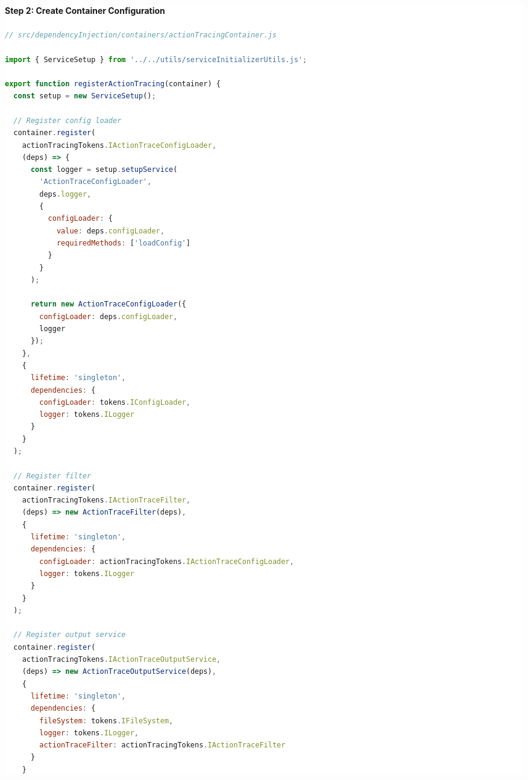 #### Step 2: Create Container Configuration

```javascript
// src/dependencyInjection/containers/actionTracingContainer.js

import { ServiceSetup } from '../../utils/serviceInitializerUtils.js';

export function registerActionTracing(container) {
  const setup = new ServiceSetup();
  
  // Register config loader
  container.register(
    actionTracingTokens.IActionTraceConfigLoader,
    (deps) => {
      const logger = setup.setupService(
        'ActionTraceConfigLoader',
        deps.logger,
        {
          configLoader: {
            value: deps.configLoader,
            requiredMethods: ['loadConfig']
          }
        }
      );
      
      return new ActionTraceConfigLoader({
        configLoader: deps.configLoader,
        logger
      });
    },
    {
      lifetime: 'singleton',
      dependencies: {
        configLoader: tokens.IConfigLoader,
        logger: tokens.ILogger
      }
    }
  );
  
  // Register filter
  container.register(
    actionTracingTokens.IActionTraceFilter,
    (deps) => new ActionTraceFilter(deps),
    {
      lifetime: 'singleton',
      dependencies: {
        configLoader: actionTracingTokens.IActionTraceConfigLoader,
        logger: tokens.ILogger
      }
    }
  );
  
  // Register output service
  container.register(
    actionTracingTokens.IActionTraceOutputService,
    (deps) => new ActionTraceOutputService(deps),
    {
      lifetime: 'singleton',
      dependencies: {
        fileSystem: tokens.IFileSystem,
        logger: tokens.ILogger,
        actionTraceFilter: actionTracingTokens.IActionTraceFilter
      }
    }
```